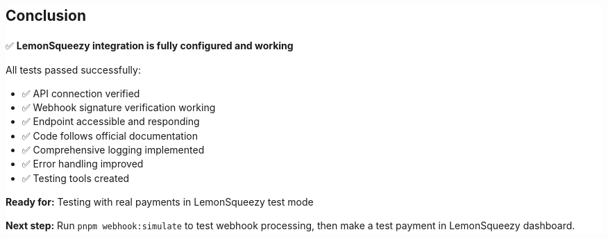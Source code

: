 
## Conclusion

✅ **LemonSqueezy integration is fully configured and working**

All tests passed successfully:
- ✅ API connection verified
- ✅ Webhook signature verification working
- ✅ Endpoint accessible and responding
- ✅ Code follows official documentation
- ✅ Comprehensive logging implemented
- ✅ Error handling improved
- ✅ Testing tools created

**Ready for:** Testing with real payments in LemonSqueezy test mode

**Next step:** Run `pnpm webhook:simulate` to test webhook processing, then make a test payment in LemonSqueezy dashboard.

